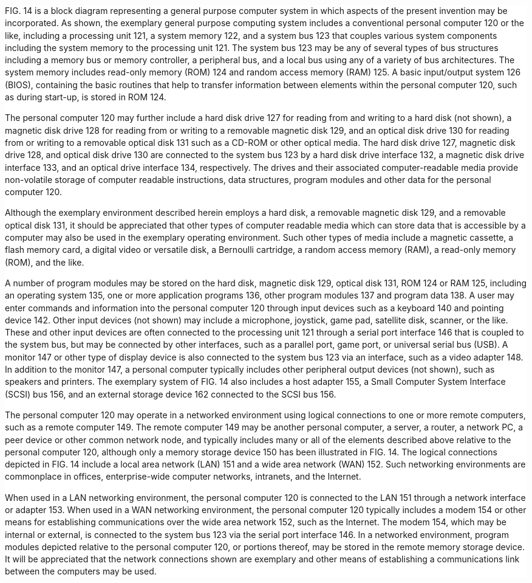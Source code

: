 FIG. 14 is a block diagram representing a general purpose computer system in which aspects of the present invention may be incorporated. As shown, the exemplary general purpose computing system includes a conventional personal computer 120 or the like, including a processing unit 121, a system memory 122, and a system bus 123 that couples various system components including the system memory to the processing unit 121. The system bus 123 may be any of several types of bus structures including a memory bus or memory controller, a peripheral bus, and a local bus using any of a variety of bus architectures. The system memory includes read-only memory (ROM) 124 and random access memory (RAM) 125. A basic input/output system 126 (BIOS), containing the basic routines that help to transfer information between elements within the personal computer 120, such as during start-up, is stored in ROM 124.

The personal computer 120 may further include a hard disk drive 127 for reading from and writing to a hard disk (not shown), a magnetic disk drive 128 for reading from or writing to a removable magnetic disk 129, and an optical disk drive 130 for reading from or writing to a removable optical disk 131 such as a CD-ROM or other optical media. The hard disk drive 127, magnetic disk drive 128, and optical disk drive 130 are connected to the system bus 123 by a hard disk drive interface 132, a magnetic disk drive interface 133, and an optical drive interface 134, respectively. The drives and their associated computer-readable media provide non-volatile storage of computer readable instructions, data structures, program modules and other data for the personal computer 120.

Although the exemplary environment described herein employs a hard disk, a removable magnetic disk 129, and a removable optical disk 131, it should be appreciated that other types of computer readable media which can store data that is accessible by a computer may also be used in the exemplary operating environment. Such other types of media include a magnetic cassette, a flash memory card, a digital video or versatile disk, a Bernoulli cartridge, a random access memory (RAM), a read-only memory (ROM), and the like.

A number of program modules may be stored on the hard disk, magnetic disk 129, optical disk 131, ROM 124 or RAM 125, including an operating system 135, one or more application programs 136, other program modules 137 and program data 138. A user may enter commands and information into the personal computer 120 through input devices such as a keyboard 140 and pointing device 142. Other input devices (not shown) may include a microphone, joystick, game pad, satellite disk, scanner, or the like. These and other input devices are often connected to the processing unit 121 through a serial port interface 146 that is coupled to the system bus, but may be connected by other interfaces, such as a parallel port, game port, or universal serial bus (USB). A monitor 147 or other type of display device is also connected to the system bus 123 via an interface, such as a video adapter 148. In addition to the monitor 147, a personal computer typically includes other peripheral output devices (not shown), such as speakers and printers. The exemplary system of FIG. 14 also includes a host adapter 155, a Small Computer System Interface (SCSI) bus 156, and an external storage device 162 connected to the SCSI bus 156.

The personal computer 120 may operate in a networked environment using logical connections to one or more remote computers, such as a remote computer 149. The remote computer 149 may be another personal computer, a server, a router, a network PC, a peer device or other common network node, and typically includes many or all of the elements described above relative to the personal computer 120, although only a memory storage device 150 has been illustrated in FIG. 14. The logical connections depicted in FIG. 14 include a local area network (LAN) 151 and a wide area network (WAN) 152. Such networking environments are commonplace in offices, enterprise-wide computer networks, intranets, and the Internet.

When used in a LAN networking environment, the personal computer 120 is connected to the LAN 151 through a network interface or adapter 153. When used in a WAN networking environment, the personal computer 120 typically includes a modem 154 or other means for establishing communications over the wide area network 152, such as the Internet. The modem 154, which may be internal or external, is connected to the system bus 123 via the serial port interface 146. In a networked environment, program modules depicted relative to the personal computer 120, or portions thereof, may be stored in the remote memory storage device. It will be appreciated that the network connections shown are exemplary and other means of establishing a communications link between the computers may be used.
